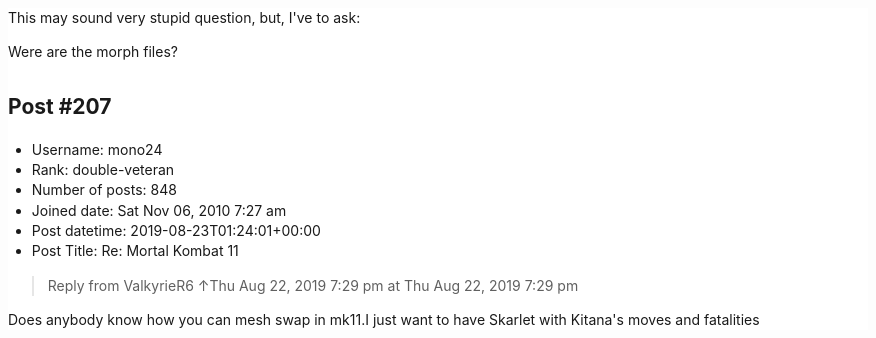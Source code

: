 This may sound very stupid question, but, I've to ask:

Were are the morph files?
## Post #207
- Username: mono24
- Rank: double-veteran
- Number of posts: 848
- Joined date: Sat Nov 06, 2010 7:27 am
- Post datetime: 2019-08-23T01:24:01+00:00
- Post Title: Re: Mortal Kombat 11

> Reply from ValkyrieR6 ↑Thu Aug 22, 2019 7:29 pm at Thu Aug 22, 2019 7:29 pm
>
> 
Does anybody know how you can mesh swap in mk11.I just want to have Skarlet with Kitana's moves and fatalities
